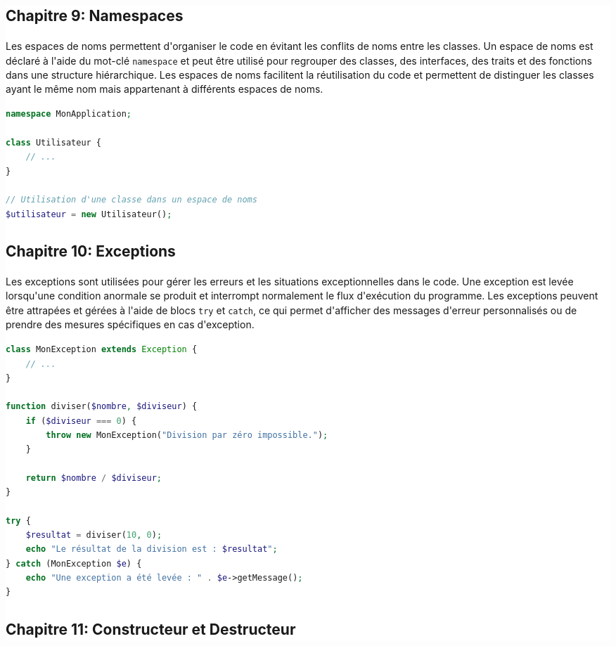 ## Chapitre 9: Namespaces

Les espaces de noms permettent d'organiser le code en évitant les conflits de noms entre les classes. Un espace de noms est déclaré à l'aide du mot-clé `namespace` et peut être utilisé pour regrouper des classes, des interfaces, des traits et des fonctions dans une structure hiérarchique. Les espaces de noms facilitent la réutilisation du code et permettent de distinguer les classes ayant le même nom mais appartenant à différents espaces de noms.

```php
namespace MonApplication;

class Utilisateur {
    // ...
}

// Utilisation d'une classe dans un espace de noms
$utilisateur = new Utilisateur();

```

## Chapitre 10: Exceptions

Les exceptions sont utilisées pour gérer les erreurs et les situations exceptionnelles dans le code. Une exception est levée lorsqu'une condition anormale se produit et interrompt normalement le flux d'exécution du programme. Les exceptions peuvent être attrapées et gérées à l'aide de blocs `try` et `catch`, ce qui permet d'afficher des messages d'erreur personnalisés ou de prendre des mesures spécifiques en cas d'exception.

```php
class MonException extends Exception {
    // ...
}

function diviser($nombre, $diviseur) {
    if ($diviseur === 0) {
        throw new MonException("Division par zéro impossible.");
    }

    return $nombre / $diviseur;
}

try {
    $resultat = diviser(10, 0);
    echo "Le résultat de la division est : $resultat";
} catch (MonException $e) {
    echo "Une exception a été levée : " . $e->getMessage();
}

```

## Chapitre 11: Constructeur et Destructeur
